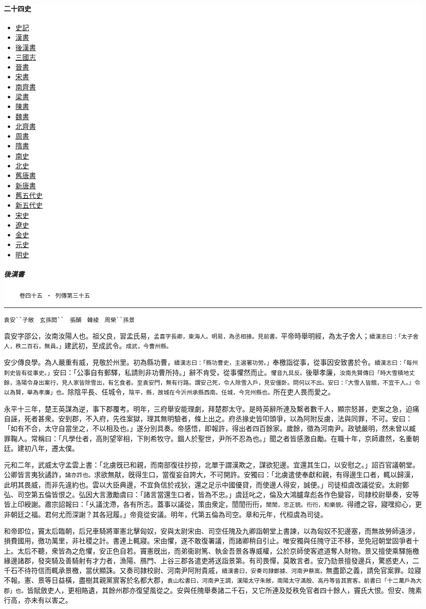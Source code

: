  



#### 二十四史

*   [史記](../a01/a01.md)
*   [漢書](../a02/a02.md)
*   [後漢書](../a03/a03.md)
*   [三國志](../a04/a04.md)
*   [晉書](../a05/a05.md)
*   [宋書](../a06/a06.md)
*   [南齊書](../a07/a07.md)
*   [梁書](../a08/a08.md)
*   [陳書](../a09/a09.md)
*   [魏書](../a10/a10.md)
*   [北齊書](../a11/a11.md)
*   [周書](../a12/a12.md)
*   [隋書](../a13/a13.md)
*   [南史](../a14/a14.md)
*   [北史](../a15/a15.md)
*   [舊唐書](../a16/a16.md)
*   [新唐書](../a17/a17.md)
*   [舊五代史](../a18/a18.md)
*   [新五代史](../a19/a19.md)
*   [宋史](../a20/a20.md)
*   [遼史](../a21/a21.md)
*   [金史](../a22/a22.md)
*   [元史](../a23/a23.md)
*   [明史](../a24/a24.md)


##### 後漢書
　　
	`卷四十五 ‧ 列傳第三十五`   

* * *

`袁安``子敞　玄孫閎``　張酺　韓棱　周榮``孫景`

袁安字邵公，汝南汝陽人也。祖父良，習孟氏易，`孟喜字長卿，東海人。明易，為丞相掾。見前書。`平帝時舉明經，為太子舍人；`續漢志曰：「太子舍人，秩二百石，無員。」`建武初，至成武令。`成武，今曹州縣。`

安少傳良學。為人嚴重有威，見敬於州里。初為縣功曹，`續漢志曰：「縣功曹史，主選署功勞。」`奉檄詣從事，從事因安致書於令。`續漢志曰：「每州刺史皆有從事史。」`安曰：「公事自有郵驛，私請則非功曹所持。」辭不肯受，從事懼然而止。`懼音九具反。`後舉孝廉，`汝南先賢傳曰「時大雪積地丈餘，洛陽令身出案行，見人家皆除雪出，有乞食者。至袁安門，無有行路。謂安己死，令人除雪入戶，見安僵卧。問何以不出。安曰：『大雪人皆餓，不宜干人。』令以為賢，舉為孝廉」也。`除陰平長、任城令，`陰平，縣，故城在今沂州承縣西南。任城，今兖州縣也。`所在吏人畏而愛之。

永平十三年，楚王英謀為逆，事下郡覆考。明年，三府舉安能理劇，拜楚郡太守。是時英辭所連及繫者數千人，顯宗怒甚，吏案之急，迫痛自誣，死者甚衆。安到郡，不入府，先徃案獄，理其無明驗者，條上出之。府丞掾史皆叩頭爭，以為阿附反虜，法與同罪，不可。安曰：「如有不合，太守自當坐之，不以相及也。」遂分別具奏。帝感悟，即報許，得出者四百餘家。歲餘，徵為河南尹。政號嚴明，然未曾以臧罪鞠人。常稱曰：「凡學仕者，高則望宰相，下則希牧守。錮人於聖世，尹所不忍為也。」聞之者皆感激自勵。在職十年，京師肅然，名重朝廷。建初八年，遷太僕。

元和二年，武威太守孟雲上書：「北虜旣已和親，而南部復往抄掠，北單于謂漢欺之，謀欲犯邊。宜還其生口，以安慰之。」詔百官議朝堂。公卿皆言夷狄譎詐，`譎亦詐也。`求欲無猒，旣得生口，當復妄自誇大，不可開許。安獨曰：「北虜遣使奉獻和親，有得邊生口者，輒以歸漢，此明其畏威，而非先違約也。雲以大臣典邊，不宜負信於戎狄，還之足示中國優貸，而使邊人得安，誠便。」司徒桓虞改議從安。太尉鄭弘、司空第五倫皆恨之。弘因大言激勵虞曰：「諸言當還生口者，皆為不忠。」虞廷叱之，倫及大鴻臚韋彪各作色變容，司隷校尉舉奏，安等皆上印綬謝。肅宗詔報曰：「乆議沈滯，各有所志。蓋事以議從，策由衆定，誾誾衎衎，`誾誾，忠正貌。衎衎，和樂貌。`得禮之容，寢嘿抑心，更非朝廷之福。君何尤而深謝？其各冠履。」帝竟從安議。明年，代第五倫為司空。章和元年，代桓虞為司徒。

和帝即位，竇太后臨朝，后兄車騎將軍憲北擊匈奴，安與太尉宋由、司空任隗及九卿詣朝堂上書諫，以為匈奴不犯邊塞，而無故勞師遠涉，損費國用，徼功萬里，非社稷之計。書連上輒寢。宋由懼，遂不敢復署議，而諸卿稍自引止。唯安獨與任隗守正不移，至免冠朝堂固爭者十上。太后不聽，衆皆為之危懼，安正色自若。竇憲旣出，而弟衞尉篤、執金吾景各專威權，公於京師使客遮道奪人財物。景又擅使乘驛施檄緣邊諸郡，發突騎及善騎射有才力者，漁陽、鴈門、上谷三郡各遣吏將送詣景第。有司畏憚，莫敢言者。安乃劾景擅發邊兵，驚惑吏人，二千石不待符信而輒承景檄，當伏顯誅。又奏司隷校尉、河南尹阿附貴戚，`續漢書曰，安奏司隷鄭據、河南尹蔡嵩。`無盡節之義，請免官案罪。竝寢不報。憲、景等日益橫，盡樹其親黨賔客於名都大郡，`袁山松書曰，河南尹王調，漢陽太守朱敞，南陽太守滿殷、高丹等皆其賔客。前書曰「十二萬戶為大郡」也。`皆賦斂吏人，更相賂遺，其餘州郡亦復望風從之。安與任隗舉奏諸二千石，又它所連及貶秩免官者四十餘人，竇氏大恨。但安、隗素行高，亦未有以害之。
